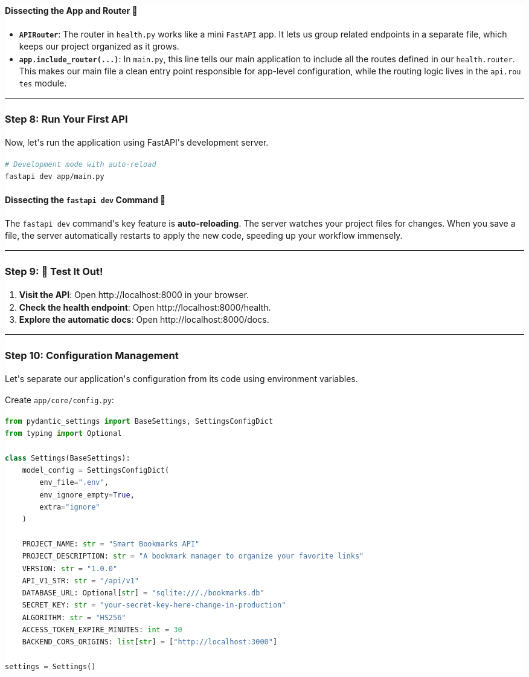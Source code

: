 #### Dissecting the App and Router 🧐

  - **`APIRouter`**: The router in `health.py` works like a mini `FastAPI` app. It lets us group related endpoints in a separate file, which keeps our project organized as it grows.
  - **`app.include_router(...)`**: In `main.py`, this line tells our main application to include all the routes defined in our `health.router`. This makes our main file a clean entry point responsible for app-level configuration, while the routing logic lives in the `api.routes` module.

-----

### Step 8: Run Your First API

Now, let's run the application using FastAPI's development server.

```bash
# Development mode with auto-reload
fastapi dev app/main.py
```

#### Dissecting the `fastapi dev` Command 🧐

The `fastapi dev` command's key feature is **auto-reloading**. The server watches your project files for changes. When you save a file, the server automatically restarts to apply the new code, speeding up your workflow immensely.

-----

### Step 9: 🧪 Test It Out\!

1.  **Visit the API**: Open http://localhost:8000 in your browser.
2.  **Check the health endpoint**: Open http://localhost:8000/health.
3.  **Explore the automatic docs**: Open http://localhost:8000/docs.

-----

### Step 10: Configuration Management

Let's separate our application's configuration from its code using environment variables.

Create `app/core/config.py`:

```python
from pydantic_settings import BaseSettings, SettingsConfigDict
from typing import Optional

class Settings(BaseSettings):
    model_config = SettingsConfigDict(
        env_file=".env",
        env_ignore_empty=True,
        extra="ignore"
    )
    
    PROJECT_NAME: str = "Smart Bookmarks API"
    PROJECT_DESCRIPTION: str = "A bookmark manager to organize your favorite links"
    VERSION: str = "1.0.0"
    API_V1_STR: str = "/api/v1"
    DATABASE_URL: Optional[str] = "sqlite:///./bookmarks.db"
    SECRET_KEY: str = "your-secret-key-here-change-in-production"
    ALGORITHM: str = "HS256"
    ACCESS_TOKEN_EXPIRE_MINUTES: int = 30
    BACKEND_CORS_ORIGINS: list[str] = ["http://localhost:3000"]

settings = Settings()
```

